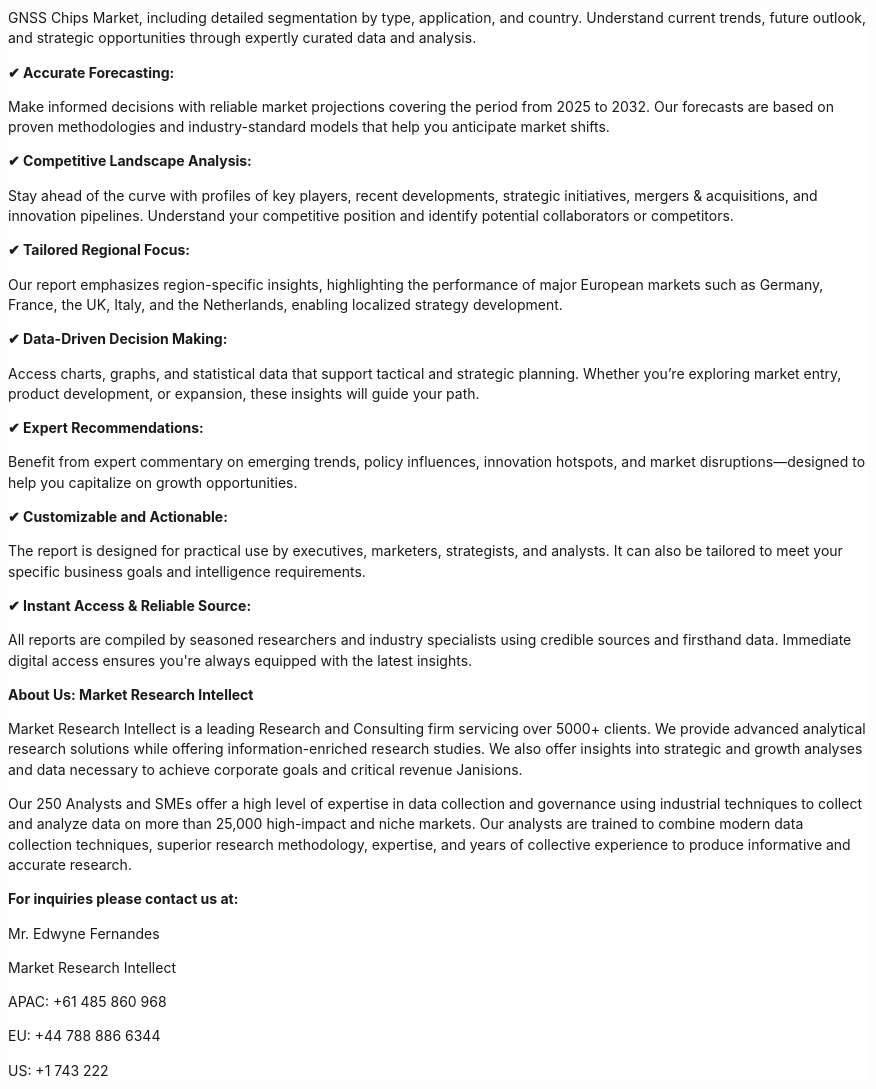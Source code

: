 GNSS Chips Market, including detailed segmentation by type, application, and country. Understand current trends, future outlook, and strategic opportunities through expertly curated data and analysis.</p><p><strong>✔ Accurate Forecasting:</strong></p><p>Make informed decisions with reliable market projections covering the period from 2025 to 2032. Our forecasts are based on proven methodologies and industry-standard models that help you anticipate market shifts.</p><p><strong>✔ Competitive Landscape Analysis:</strong></p><p>Stay ahead of the curve with profiles of key players, recent developments, strategic initiatives, mergers &amp; acquisitions, and innovation pipelines. Understand your competitive position and identify potential collaborators or competitors.</p><p><strong>✔ Tailored Regional Focus:</strong></p><p>Our report emphasizes region-specific insights, highlighting the performance of major European markets such as Germany, France, the UK, Italy, and the Netherlands, enabling localized strategy development.</p><p><strong>✔ Data-Driven Decision Making:</strong></p><p>Access charts, graphs, and statistical data that support tactical and strategic planning. Whether you&rsquo;re exploring market entry, product development, or expansion, these insights will guide your path.</p><p><strong>✔ Expert Recommendations:</strong></p><p>Benefit from expert commentary on emerging trends, policy influences, innovation hotspots, and market disruptions&mdash;designed to help you capitalize on growth opportunities.</p><p><strong>✔ Customizable and Actionable:</strong></p><p>The report is designed for practical use by executives, marketers, strategists, and analysts. It can also be tailored to meet your specific business goals and intelligence requirements.</p><p><strong>✔ Instant Access &amp; Reliable Source:</strong></p><p>All reports are compiled by seasoned researchers and industry specialists using credible sources and firsthand data. Immediate digital access ensures you're always equipped with the latest insights.</p><p><strong><span class="font-[700]">About Us: Market Research Intellect</span></strong></p><p><span class="">Market Research Intellect is a leading Research and Consulting firm servicing over 5000+ clients. We provide advanced analytical research solutions while offering information-enriched research studies.&nbsp;</span>We also offer insights into strategic and growth analyses and data necessary to achieve corporate goals and critical revenue Janisions.</p><p><span class="">Our 250 Analysts and SMEs offer a high level of expertise in data collection and governance using industrial techniques to collect and analyze data on more than 25,000 high-impact and niche markets. Our analysts are trained to combine modern data collection techniques, superior research methodology, expertise, and years of collective experience to produce informative and accurate research.</span></p><p><strong>For inquiries please contact us at:</strong></p><p>Mr. Edwyne Fernandes</p><p>Market Research Intellect</p><p>APAC: +61 485 860 968</p><p>EU: +44 788 886 6344</p><p>US: +1 743 222